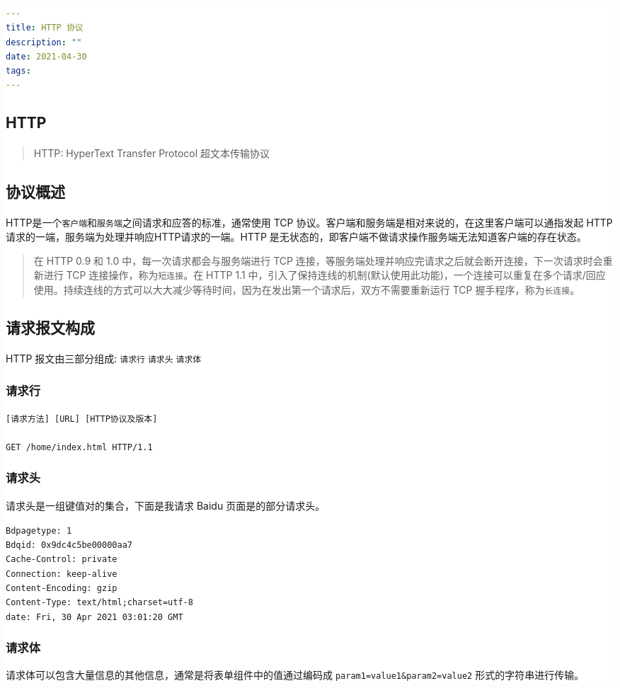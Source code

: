 ```yaml
---
title: HTTP 协议
description: ""
date: 2021-04-30
tags:
---
```


## HTTP

> HTTP: HyperText Transfer Protocol 超文本传输协议

## 协议概述

HTTP是一个`客户端`和`服务端`之间请求和应答的标准，通常使用 TCP 协议。客户端和服务端是相对来说的，在这里客户端可以通指发起 HTTP 请求的一端，服务端为处理并响应HTTP请求的一端。HTTP 是无状态的，即客户端不做请求操作服务端无法知道客户端的存在状态。

> 在 HTTP 0.9 和 1.0 中，每一次请求都会与服务端进行 TCP 连接，等服务端处理并响应完请求之后就会断开连接，下一次请求时会重新进行 TCP 连接操作，称为`短连接`。在 HTTP 1.1 中，引入了保持连线的机制(默认使用此功能)，一个连接可以重复在多个请求/回应使用。持续连线的方式可以大大减少等待时间，因为在发出第一个请求后，双方不需要重新运行 TCP 握手程序，称为`长连接`。



## 请求报文构成

HTTP 报文由三部分组成: `请求行` `请求头` `请求体`

### 请求行

```
[请求方法] [URL] [HTTP协议及版本]

GET /home/index.html HTTP/1.1
```

### 请求头

请求头是一组键值对的集合，下面是我请求 Baidu 页面是的部分请求头。

```
Bdpagetype: 1
Bdqid: 0x9dc4c5be00000aa7
Cache-Control: private
Connection: keep-alive
Content-Encoding: gzip
Content-Type: text/html;charset=utf-8
date: Fri, 30 Apr 2021 03:01:20 GMT
```

### 请求体

请求体可以包含大量信息的其他信息，通常是将表单组件中的值通过编码成 `param1=value1&param2=value2` 形式的字符串进行传输。
